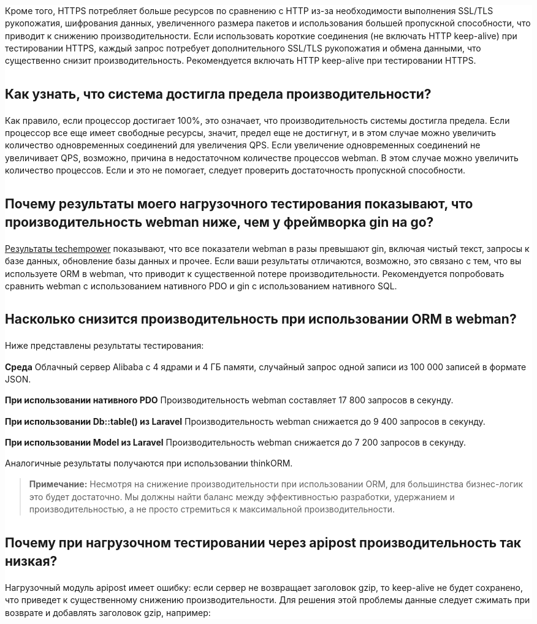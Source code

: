 Кроме того, HTTPS потребляет больше ресурсов по сравнению с HTTP из-за необходимости выполнения SSL/TLS рукопожатия, шифрования данных, увеличенного размера пакетов и использования большей пропускной способности, что приводит к снижению производительности. Если использовать короткие соединения (не включать HTTP keep-alive) при тестировании HTTPS, каждый запрос потребует дополнительного SSL/TLS рукопожатия и обмена данными, что существенно снизит производительность. Рекомендуется включать HTTP keep-alive при тестировании HTTPS.

## Как узнать, что система достигла предела производительности?
Как правило, если процессор достигает 100%, это означает, что производительность системы достигла предела. Если процессор все еще имеет свободные ресурсы, значит, предел еще не достигнут, и в этом случае можно увеличить количество одновременных соединений для увеличения QPS. Если увеличение одновременных соединений не увеличивает QPS, возможно, причина в недостаточном количестве процессов webman. В этом случае можно увеличить количество процессов. Если и это не помогает, следует проверить достаточность пропускной способности.

## Почему результаты моего нагрузочного тестирования показывают, что производительность webman ниже, чем у фреймворка gin на go?
[Результаты techempower](https://www.techempower.com/benchmarks/#section=data-r21&hw=ph&test=db&l=zijnjz-6bj&a=2&f=1ekg-cbcw-2t4w-27wr68-pc0-iv9slc-0-1ekgw-39g-kxs00-o0zk-5jsetl-2x8doc-2) показывают, что все показатели webman в разы превышают gin, включая чистый текст, запросы к базе данных, обновление базы данных и прочее. Если ваши результаты отличаются, возможно, это связано с тем, что вы используете ORM в webman, что приводит к существенной потере производительности. Рекомендуется попробовать сравнить webman с использованием нативного PDO и gin с использованием нативного SQL.

## Насколько снизится производительность при использовании ORM в webman?
Ниже представлены результаты тестирования:

**Среда**
Облачный сервер Alibaba с 4 ядрами и 4 ГБ памяти, случайный запрос одной записи из 100 000 записей в формате JSON.

**При использовании нативного PDO**
Производительность webman составляет 17 800 запросов в секунду.

**При использовании Db::table() из Laravel**
Производительность webman снижается до 9 400 запросов в секунду.

**При использовании Model из Laravel**
Производительность webman снижается до 7 200 запросов в секунду.

Аналогичные результаты получаются при использовании thinkORM. 

> **Примечание:** 
> Несмотря на снижение производительности при использовании ORM, для большинства бизнес-логик это будет достаточно. Мы должны найти баланс между эффективностью разработки, удержанием и производительностью, а не просто стремиться к максимальной производительности.

## Почему при нагрузочном тестировании через apipost производительность так низкая?
Нагрузочный модуль apipost имеет ошибку: если сервер не возвращает заголовок gzip, то keep-alive не будет сохранено, что приведет к существенному снижению производительности. Для решения этой проблемы данные следует сжимать при возврате и добавлять заголовок gzip, например:
